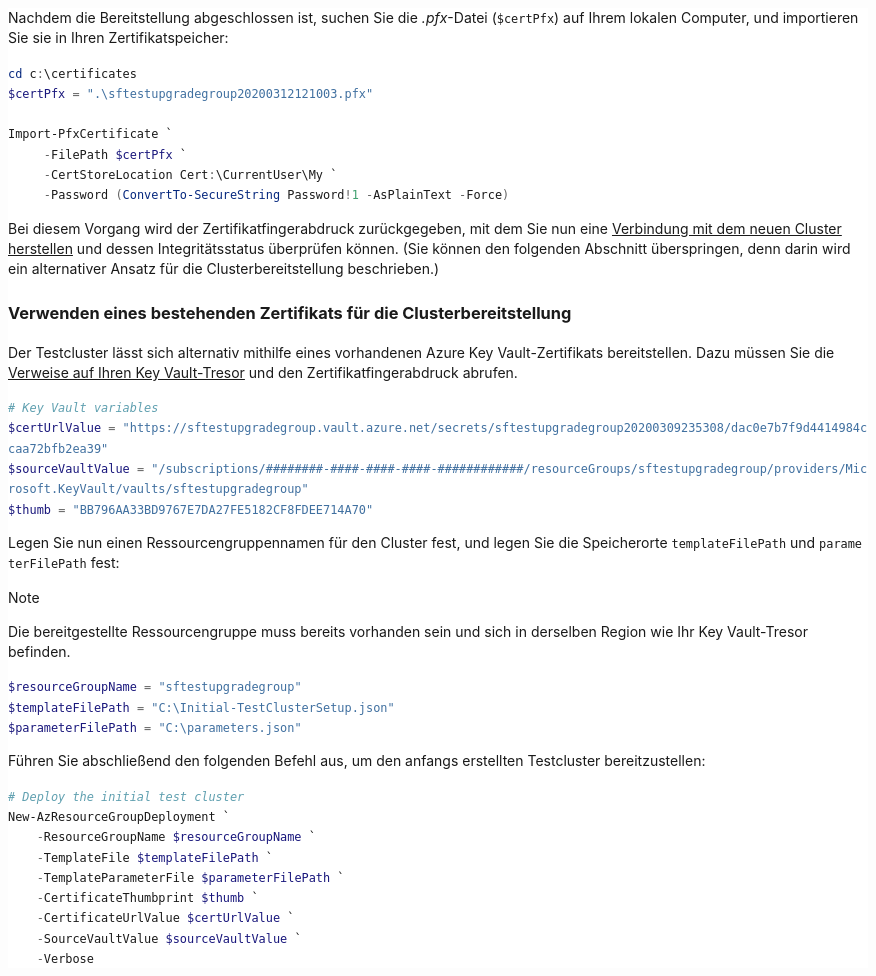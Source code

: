Nachdem die Bereitstellung abgeschlossen ist, suchen Sie die *.pfx*-Datei (`$certPfx`) auf Ihrem lokalen Computer, und importieren Sie sie in Ihren Zertifikatspeicher:

```powershell
cd c:\certificates
$certPfx = ".\sftestupgradegroup20200312121003.pfx"

Import-PfxCertificate `
     -FilePath $certPfx `
     -CertStoreLocation Cert:\CurrentUser\My `
     -Password (ConvertTo-SecureString Password!1 -AsPlainText -Force)
```

Bei diesem Vorgang wird der Zertifikatfingerabdruck zurückgegeben, mit dem Sie nun eine [Verbindung mit dem neuen Cluster herstellen](#connect-to-the-new-cluster-and-check-health-status) und dessen Integritätsstatus überprüfen können. (Sie können den folgenden Abschnitt überspringen, denn darin wird ein alternativer Ansatz für die Clusterbereitstellung beschrieben.)

### <a name="use-an-existing-certificate-to-deploy-the-cluster"></a>Verwenden eines bestehenden Zertifikats für die Clusterbereitstellung

Der Testcluster lässt sich alternativ mithilfe eines vorhandenen Azure Key Vault-Zertifikats bereitstellen. Dazu müssen Sie die [Verweise auf Ihren Key Vault-Tresor](#obtain-your-key-vault-references) und den Zertifikatfingerabdruck abrufen.

```powershell
# Key Vault variables
$certUrlValue = "https://sftestupgradegroup.vault.azure.net/secrets/sftestupgradegroup20200309235308/dac0e7b7f9d4414984ccaa72bfb2ea39"
$sourceVaultValue = "/subscriptions/########-####-####-####-############/resourceGroups/sftestupgradegroup/providers/Microsoft.KeyVault/vaults/sftestupgradegroup"
$thumb = "BB796AA33BD9767E7DA27FE5182CF8FDEE714A70"
```

Legen Sie nun einen Ressourcengruppennamen für den Cluster fest, und legen Sie die Speicherorte `templateFilePath` und `parameterFilePath` fest:

> [!NOTE]
> Die bereitgestellte Ressourcengruppe muss bereits vorhanden sein und sich in derselben Region wie Ihr Key Vault-Tresor befinden.

```powershell
$resourceGroupName = "sftestupgradegroup"
$templateFilePath = "C:\Initial-TestClusterSetup.json"
$parameterFilePath = "C:\parameters.json"
```

Führen Sie abschließend den folgenden Befehl aus, um den anfangs erstellten Testcluster bereitzustellen:

```powershell
# Deploy the initial test cluster
New-AzResourceGroupDeployment `
    -ResourceGroupName $resourceGroupName `
    -TemplateFile $templateFilePath `
    -TemplateParameterFile $parameterFilePath `
    -CertificateThumbprint $thumb `
    -CertificateUrlValue $certUrlValue `
    -SourceVaultValue $sourceVaultValue `
    -Verbose
```
